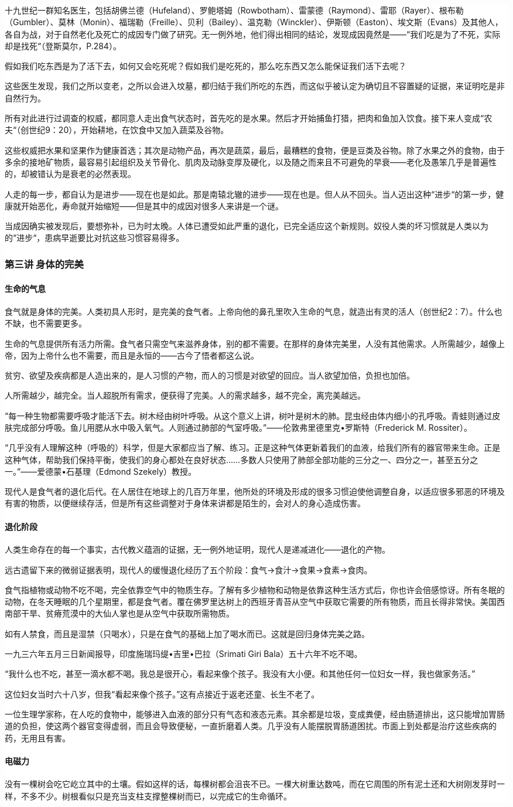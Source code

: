 十九世纪一群知名医生，包括胡佛兰德（Hufeland）、罗鲍塔姆（Rowbotham）、雷蒙德（Raymond）、雷耶（Rayer）、根布勒（Gumbler）、莫林（Monin）、福瑞勒（Freille）、贝利（Bailey）、温克勒（Winckler）、伊斯顿（Easton）、埃文斯（Evans）及其他人，各自为战，对于自然老化及死亡的成因专门做了研究。无一例外地，他们得出相同的结论，发现成因竟然是——“我们吃是为了不死，实际却是找死“（登斯莫尔，P.284）。

假如我们吃东西是为了活下去，如何又会吃死呢？假如我们是吃死的，那么吃东西又怎么能保证我们活下去呢？

这些医生发现，我们之所以变老，之所以会进入坟墓，都归结于我们所吃的东西，而这似乎被认定为确切且不容置疑的证据，来证明吃是非自然行为。

所有对此进行过调查的权威，都同意人走出食气状态时，首先吃的是水果。然后才开始捕鱼打猎，把肉和鱼加入饮食。接下来人变成“农夫“（创世纪9：20），开始耕地，在饮食中又加入蔬菜及谷物。

这些权威把水果和坚果作为健康首选；其次是动物产品，再次是蔬菜，最后，最糟糕的食物，便是豆类及谷物。除了水果之外的食物，由于多余的接地矿物质，最容易引起组织及关节骨化、肌肉及动脉变厚及硬化，以及随之而来且不可避免的早衰——老化及愚笨几乎是普遍性的，却被错认为是衰老的必然表现。

人走的每一步，都自认为是进步——现在也是如此。那是南辕北辙的进步——现在也是。但人从不回头。当人迈出这种“进步“的第一步，健康就开始恶化，寿命就开始缩短——但是其中的成因对很多人来讲是一个谜。

当成因确实被发现后，要想弥补，已为时太晚。人体已遭受如此严重的退化，已完全适应这个新规则。奴役人类的坏习惯就是人类以为的“进步“，患病早逝要比对抗这些习惯容易得多。

### 第三讲 身体的完美

#### 生命的气息

食气就是身体的完美。人类初具人形时，是完美的食气者。上帝向他的鼻孔里吹入生命的气息，就造出有灵的活人（创世纪2：7）。什么也不缺，也不需要更多。

生命的气息提供所有活力所需。食气者只需空气来滋养身体，别的都不需要。在那样的身体完美里，人没有其他需求。人所需越少，越像上帝，因为上帝什么也不需要，而且是永恒的——古今了悟者都这么说。

贫穷、欲望及疾病都是人造出来的，是人习惯的产物，而人的习惯是对欲望的回应。当人欲望加倍，负担也加倍。

人所需越少，越完全。当人超脱所有需求，便获得了完美。人的需求越多，越不完全，离完美越远。

“每一种生物都需要呼吸才能活下去。树木经由树叶呼吸。从这个意义上讲，树叶是树木的肺。昆虫经由体内细小的孔呼吸。青蛙则通过皮肤完成部分呼吸。鱼儿用腮从水中吸入氧气。人则通过肺部的气室呼吸。”——伦敦弗里德里克•罗斯特（Frederick M. Rossiter）。

“几乎没有人理解这种（呼吸的）科学，但是大家都应当了解、练习。正是这种气体更新着我们的血液，给我们所有的器官带来生命。正是这种气体，帮助我们保持平衡，使我们的身心都处在良好状态……多数人只使用了肺部全部功能的三分之一、四分之一，甚至五分之一。”——爱德蒙•石基理（Edmond Szekely）教授。

现代人是食气者的退化后代。在人居住在地球上的几百万年里，他所处的环境及形成的很多习惯迫使他调整自身，以适应很多邪恶的环境及有害的物质，以便继续存活，但是所有这些调整对于身体来讲都是陌生的，会对人的身心造成伤害。

#### 退化阶段

人类生命存在的每一个事实，古代教义蕴涵的证据，无一例外地证明，现代人是递减进化——退化的产物。

远古遗留下来的微弱证据表明，现代人的缓慢退化经历了五个阶段：食气→食汁→食果→食素→食肉。

食气指植物或动物不吃不喝，完全依靠空气中的物质生存。了解有多少植物和动物是依靠这种生活方式后，你也许会倍感惊讶。所有冬眠的动物，在冬天睡眠的几个星期里，都是食气者。覆在佛罗里达树上的西班牙青苔从空气中获取它需要的所有物质，而且长得非常快。美国西南部干旱、贫瘠荒漠中的大仙人掌也是从空气中获取所需物质。

如有人禁食，而且是湿禁（只喝水），只是在食气的基础上加了喝水而已。这就是回归身体完美之路。

一九三六年五月三日新闻报导，印度施瑞玛缇•吉里•巴拉（Srimati Giri Bala）五十六年不吃不喝。

“我什么也不吃，甚至一滴水都不喝。我总是很开心，看起来像个孩子。我没有大小便。和其他任何一位妇女一样，我也做家务活。”

这位妇女当时六十八岁，但我“看起来像个孩子。”这有点接近于返老还童、长生不老了。

一位生理学家称，在人吃的食物中，能够进入血液的部分只有气态和液态元素。其余都是垃圾，变成粪便，经由肠道排出，这只能增加胃肠道的负担，使这两个器官变得虚弱，而且会导致便秘，一直折磨着人类。几乎没有人能摆脱胃肠道困扰。市面上到处都是治疗这些疾病的药，无用且有害。

#### 电磁力

没有一棵树会吃它屹立其中的土壤。假如这样的话，每棵树都会沮丧不已。一棵大树重达数吨，而在它周围的所有泥土还和大树刚发芽时一样，不多不少。树根看似只是充当支柱支撑整棵树而已，以完成它的生命循环。
